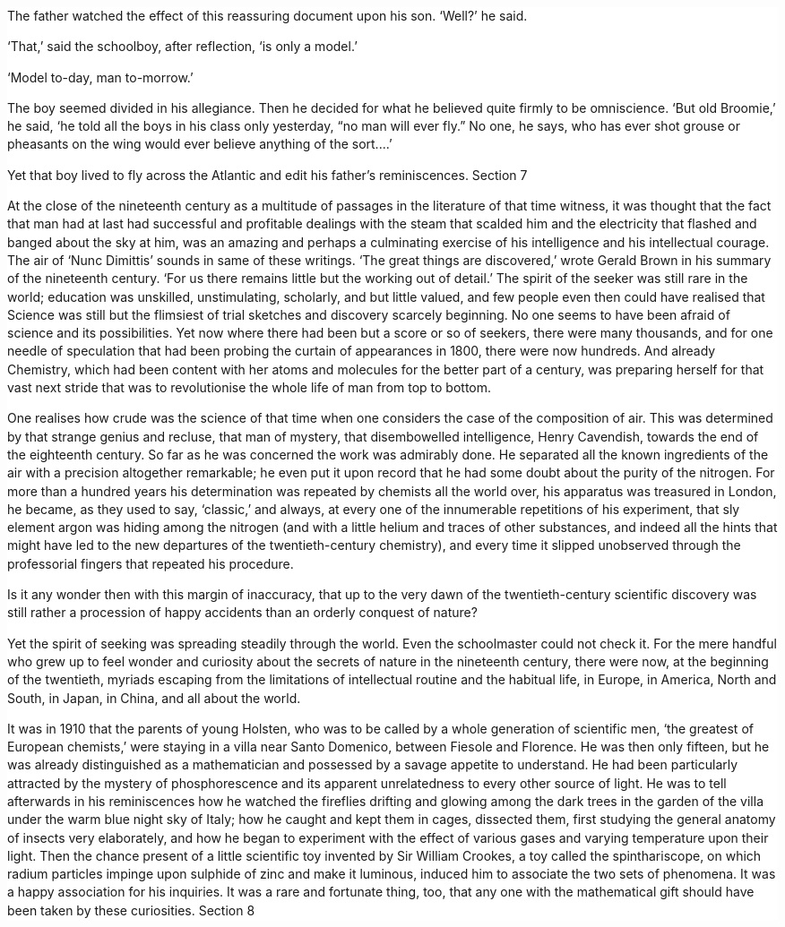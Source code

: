 The father watched the effect of this reassuring document upon his son. ‘Well?’ he said.

‘That,’ said the schoolboy, after reflection, ‘is only a model.’

‘Model to-day, man to-morrow.’

The boy seemed divided in his allegiance. Then he decided for what he believed quite firmly to be omniscience. ‘But old Broomie,’ he said, ‘he told all the boys in his class only yesterday, “no man will ever fly.” No one, he says, who has ever shot grouse or pheasants on the wing would ever believe anything of the sort....’

Yet that boy lived to fly across the Atlantic and edit his father’s reminiscences.
Section 7

At the close of the nineteenth century as a multitude of passages in the literature of that time witness, it was thought that the fact that man had at last had successful and profitable dealings with the steam that scalded him and the electricity that flashed and banged about the sky at him, was an amazing and perhaps a culminating exercise of his intelligence and his intellectual courage. The air of ‘Nunc Dimittis’ sounds in same of these writings. ‘The great things are discovered,’ wrote Gerald Brown in his summary of the nineteenth century. ‘For us there remains little but the working out of detail.’ The spirit of the seeker was still rare in the world; education was unskilled, unstimulating, scholarly, and but little valued, and few people even then could have realised that Science was still but the flimsiest of trial sketches and discovery scarcely beginning. No one seems to have been afraid of science and its possibilities. Yet now where there had been but a score or so of seekers, there were many thousands, and for one needle of speculation that had been probing the curtain of appearances in 1800, there were now hundreds. And already Chemistry, which had been content with her atoms and molecules for the better part of a century, was preparing herself for that vast next stride that was to revolutionise the whole life of man from top to bottom.

One realises how crude was the science of that time when one considers the case of the composition of air. This was determined by that strange genius and recluse, that man of mystery, that disembowelled intelligence, Henry Cavendish, towards the end of the eighteenth century. So far as he was concerned the work was admirably done. He separated all the known ingredients of the air with a precision altogether remarkable; he even put it upon record that he had some doubt about the purity of the nitrogen. For more than a hundred years his determination was repeated by chemists all the world over, his apparatus was treasured in London, he became, as they used to say, ‘classic,’ and always, at every one of the innumerable repetitions of his experiment, that sly element argon was hiding among the nitrogen (and with a little helium and traces of other substances, and indeed all the hints that might have led to the new departures of the twentieth-century chemistry), and every time it slipped unobserved through the professorial fingers that repeated his procedure.

Is it any wonder then with this margin of inaccuracy, that up to the very dawn of the twentieth-century scientific discovery was still rather a procession of happy accidents than an orderly conquest of nature?

Yet the spirit of seeking was spreading steadily through the world. Even the schoolmaster could not check it. For the mere handful who grew up to feel wonder and curiosity about the secrets of nature in the nineteenth century, there were now, at the beginning of the twentieth, myriads escaping from the limitations of intellectual routine and the habitual life, in Europe, in America, North and South, in Japan, in China, and all about the world.

It was in 1910 that the parents of young Holsten, who was to be called by a whole generation of scientific men, ‘the greatest of European chemists,’ were staying in a villa near Santo Domenico, between Fiesole and Florence. He was then only fifteen, but he was already distinguished as a mathematician and possessed by a savage appetite to understand. He had been particularly attracted by the mystery of phosphorescence and its apparent unrelatedness to every other source of light. He was to tell afterwards in his reminiscences how he watched the fireflies drifting and glowing among the dark trees in the garden of the villa under the warm blue night sky of Italy; how he caught and kept them in cages, dissected them, first studying the general anatomy of insects very elaborately, and how he began to experiment with the effect of various gases and varying temperature upon their light. Then the chance present of a little scientific toy invented by Sir William Crookes, a toy called the spinthariscope, on which radium particles impinge upon sulphide of zinc and make it luminous, induced him to associate the two sets of phenomena. It was a happy association for his inquiries. It was a rare and fortunate thing, too, that any one with the mathematical gift should have been taken by these curiosities.
Section 8
